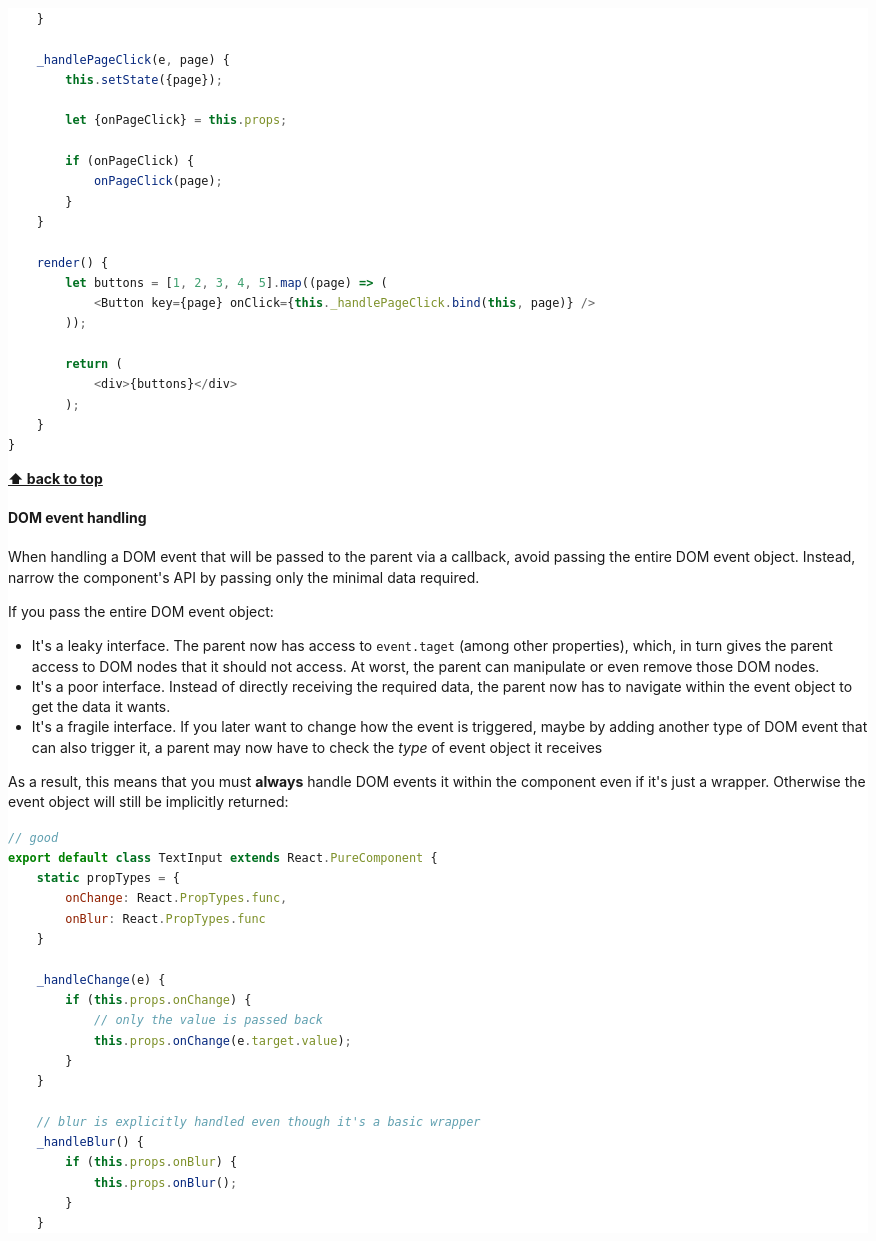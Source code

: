```js
    }

    _handlePageClick(e, page) {
        this.setState({page});

        let {onPageClick} = this.props;

        if (onPageClick) {
            onPageClick(page);
        }
    }

    render() {
        let buttons = [1, 2, 3, 4, 5].map((page) => (
            <Button key={page} onClick={this._handlePageClick.bind(this, page)} />
        ));

        return (
            <div>{buttons}</div>
        );
    }
}
```

**[⬆ back to top](#table-of-contents)**

#### DOM event handling

When handling a DOM event that will be passed to the parent via a callback, avoid passing the entire DOM event object. Instead, narrow the component's API by passing only the minimal data required.

If you pass the entire DOM event object:

- It's a leaky interface. The parent now has access to `event.taget` (among other properties), which, in turn gives the parent access to DOM nodes that it should not access. At worst, the parent can manipulate or even remove those DOM nodes.
- It's a poor interface. Instead of directly receiving the required data, the parent now has to navigate within the event object to get the data it wants.
- It's a fragile interface. If you later want to change how the event is triggered, maybe by adding another type of DOM event that can also trigger it, a parent may now have to check the _type_ of event object it receives

As a result, this means that you must **always** handle DOM events it within the component even if it's just a wrapper. Otherwise the event object will still be implicitly returned:

```js
// good
export default class TextInput extends React.PureComponent {
    static propTypes = {
        onChange: React.PropTypes.func,
        onBlur: React.PropTypes.func
    }

    _handleChange(e) {
        if (this.props.onChange) {
            // only the value is passed back
            this.props.onChange(e.target.value);
        }
    }

    // blur is explicitly handled even though it's a basic wrapper
    _handleBlur() {
        if (this.props.onBlur) {
            this.props.onBlur();
        }
    }
```

  [anti-pattern]: https://facebook.github.io/react/blog/2015/12/16/ismounted-antipattern.html